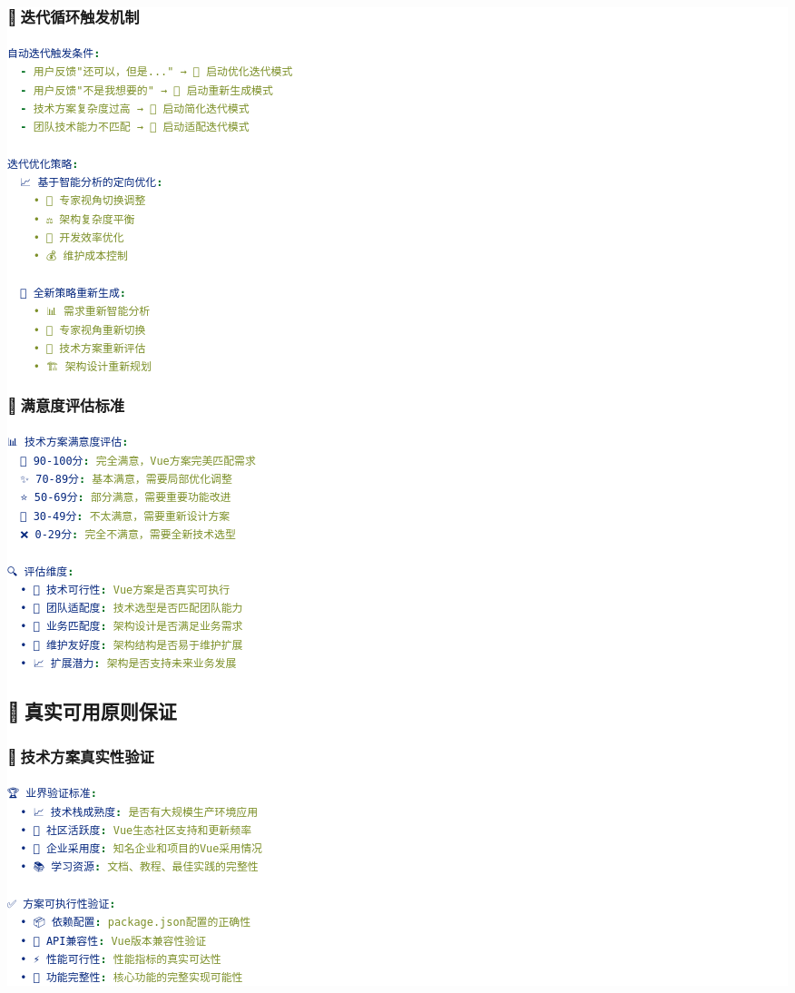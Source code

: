### 🎯 迭代循环触发机制
```yaml
自动迭代触发条件:
  - 用户反馈"还可以，但是..." → 🔄 启动优化迭代模式
  - 用户反馈"不是我想要的" → 🔄 启动重新生成模式
  - 技术方案复杂度过高 → 🔄 启动简化迭代模式
  - 团队技术能力不匹配 → 🔄 启动适配迭代模式

迭代优化策略:
  📈 基于智能分析的定向优化:
    • 🎯 专家视角切换调整
    • ⚖️ 架构复杂度平衡
    • 🚀 开发效率优化
    • 💰 维护成本控制

  🔄 全新策略重新生成:
    • 📊 需求重新智能分析
    • 🎲 专家视角重新切换
    • 🔬 技术方案重新评估
    • 🏗️ 架构设计重新规划
```

### 🎯 满意度评估标准
```yaml
📊 技术方案满意度评估:
  🌟 90-100分: 完全满意，Vue方案完美匹配需求
  ✨ 70-89分: 基本满意，需要局部优化调整
  ⭐ 50-69分: 部分满意，需要重要功能改进
  💫 30-49分: 不太满意，需要重新设计方案
  ❌ 0-29分: 完全不满意，需要全新技术选型

🔍 评估维度:
  • 🎯 技术可行性: Vue方案是否真实可执行
  • 👥 团队适配度: 技术选型是否匹配团队能力
  • 💼 业务匹配度: 架构设计是否满足业务需求
  • 🔧 维护友好度: 架构结构是否易于维护扩展
  • 📈 扩展潜力: 架构是否支持未来业务发展
```

## 💎 真实可用原则保证

### 🎯 技术方案真实性验证
```yaml
🏆 业界验证标准:
  • 📈 技术栈成熟度: 是否有大规模生产环境应用
  • 🌟 社区活跃度: Vue生态社区支持和更新频率
  • 🏢 企业采用度: 知名企业和项目的Vue采用情况
  • 📚 学习资源: 文档、教程、最佳实践的完整性

✅ 方案可执行性验证:
  • 📦 依赖配置: package.json配置的正确性
  • 🔧 API兼容性: Vue版本兼容性验证
  • ⚡ 性能可行性: 性能指标的真实可达性
  • 🎯 功能完整性: 核心功能的完整实现可能性
```
